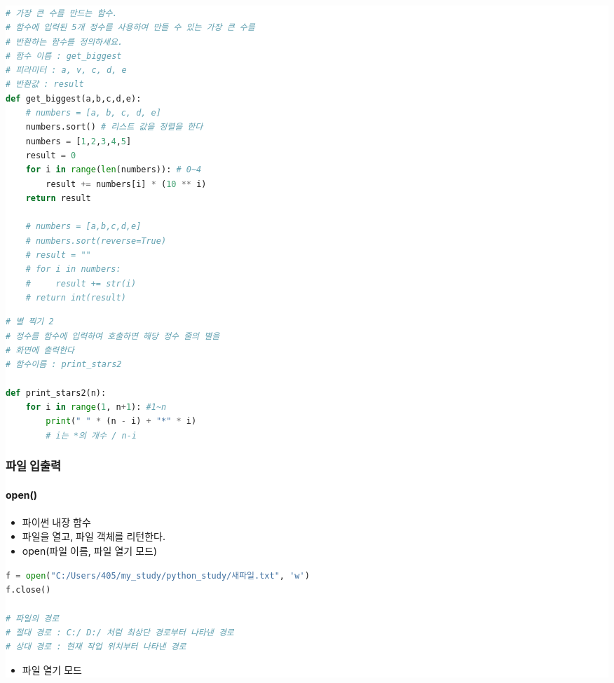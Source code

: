 ```python
# 가장 큰 수를 만드는 함수.
# 함수에 입력된 5개 정수를 사용하여 만들 수 있는 가장 큰 수를
# 반환하는 함수를 정의하세요.
# 함수 이름 : get_biggest
# 피라미터 : a, v, c, d, e
# 반환값 : result
def get_biggest(a,b,c,d,e):
    # numbers = [a, b, c, d, e]
    numbers.sort() # 리스트 값을 정렬을 한다
    numbers = [1,2,3,4,5]
    result = 0
    for i in range(len(numbers)): # 0~4
        result += numbers[i] * (10 ** i)
    return result

    # numbers = [a,b,c,d,e]
    # numbers.sort(reverse=True)
    # result = ""
    # for i in numbers:
    #     result += str(i)
    # return int(result)
```

```python
# 별 찍기 2
# 정수를 함수에 입력하여 호출하면 해당 정수 줄의 별을
# 화면에 출력한다
# 함수이름 : print_stars2

def print_stars2(n):
    for i in range(1, n+1): #1~n
        print(" " * (n - i) + "*" * i) 
        # i는 *의 개수 / n-i
```

### 파일 입출력
#### open()
-  파이썬 내장 함수
-  파일을 열고, 파일 객체를 리턴한다.
-  open(파일 이름, 파일 열기 모드)

```python
f = open("C:/Users/405/my_study/python_study/새파일.txt", 'w')
f.close()

# 파일의 경로
# 절대 경로 : C:/ D:/ 처럼 최상단 경로부터 나타낸 경로
# 상대 경로 : 현재 작업 위치부터 나타낸 경로
```

- 파일 열기 모드
